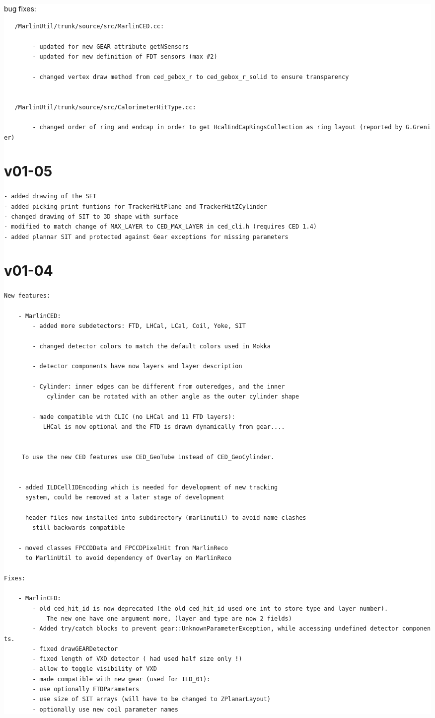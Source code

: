    bug fixes:

       /MarlinUtil/trunk/source/src/MarlinCED.cc:

            - updated for new GEAR attribute getNSensors
            - updated for new definition of FDT sensors (max #2)

            - changed vertex draw method from ced_gebox_r to ced_gebox_r_solid to ensure transparency
       

       /MarlinUtil/trunk/source/src/CalorimeterHitType.cc:

            - changed order of ring and endcap in order to get HcalEndCapRingsCollection as ring layout (reported by G.Grenier)


# v01-05

    - added drawing of the SET
    - added picking print funtions for TrackerHitPlane and TrackerHitZCylinder
    - changed drawing of SIT to 3D shape with surface 
    - modified to match change of MAX_LAYER to CED_MAX_LAYER in ced_cli.h (requires CED 1.4)
    - added plannar SIT and protected against Gear exceptions for missing parameters


# v01-04

    New features:

        - MarlinCED: 
	        - added more subdetectors: FTD, LHCal, LCal, Coil, Yoke, SIT

	        - changed detector colors to match the default colors used in Mokka
     
            - detector components have now layers and layer description

            - Cylinder: inner edges can be different from outeredges, and the inner
                cylinder can be rotated with an other angle as the outer cylinder shape

            - made compatible with CLIC (no LHCal and 11 FTD layers):
               LHCal is now optional and the FTD is drawn dynamically from gear....


         To use the new CED features use CED_GeoTube instead of CED_GeoCylinder.


        - added ILDCellIDEncoding which is needed for development of new tracking
          system, could be removed at a later stage of development

        - header files now installed into subdirectory (marlinutil) to avoid name clashes
            still backwards compatible

        - moved classes FPCCDData and FPCCDPixelHit from MarlinReco
          to MarlinUtil to avoid dependency of Overlay on MarlinReco

    Fixes:
    
        - MarlinCED:
            - old ced_hit_id is now deprecated (the old ced_hit_id used one int to store type and layer number).
	            The new one have one argument more, (layer and type are now 2 fields)
            - Added try/catch blocks to prevent gear::UnknownParameterException, while accessing undefined detector components.
            - fixed drawGEARDetector
            - fixed length of VXD detector ( had used half size only !)
            - allow to toggle visibility of VXD
            - made compatible with new gear (used for ILD_01):
            - use optionally FTDParameters
            - use size of SIT arrays (will have to be changed to ZPlanarLayout)
            - optionally use new coil parameter names

